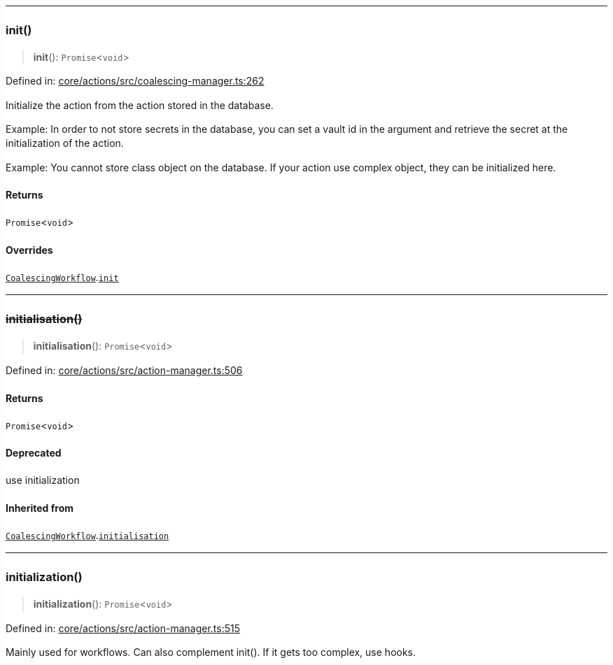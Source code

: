 ***

### init()

> **init**(): `Promise`\<`void`\>

Defined in: [core/actions/src/coalescing-manager.ts:262](https://github.com/LaWebcapsule/orbits/blob/d6777e77541b2fbfeaf2842fc76fa5acb92d285a/core/actions/src/coalescing-manager.ts#L262)

Initialize the action from the action stored in the database.

Example: In order to not store secrets in the database,
you can set a vault id in the argument
and retrieve the secret at the initialization of the action.

Example: You cannot store class object on the database.
If your action use complex object, they can be initialized here.

#### Returns

`Promise`\<`void`\>

#### Overrides

[`CoalescingWorkflow`](CoalescingWorkflow.md).[`init`](CoalescingWorkflow.md#init)

***

### ~~initialisation()~~

> **initialisation**(): `Promise`\<`void`\>

Defined in: [core/actions/src/action-manager.ts:506](https://github.com/LaWebcapsule/orbits/blob/d6777e77541b2fbfeaf2842fc76fa5acb92d285a/core/actions/src/action-manager.ts#L506)

#### Returns

`Promise`\<`void`\>

#### Deprecated

use initialization

#### Inherited from

[`CoalescingWorkflow`](CoalescingWorkflow.md).[`initialisation`](CoalescingWorkflow.md#initialisation)

***

### initialization()

> **initialization**(): `Promise`\<`void`\>

Defined in: [core/actions/src/action-manager.ts:515](https://github.com/LaWebcapsule/orbits/blob/d6777e77541b2fbfeaf2842fc76fa5acb92d285a/core/actions/src/action-manager.ts#L515)

Mainly used for workflows.
Can also complement init().
If it gets too complex, use hooks.
